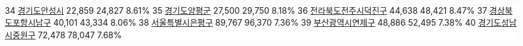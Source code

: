   <tr class="item">
    <td>34</td>
    <td><a href="/apt/경기도안성시">경기도안성시</a></td>
    <td>22,859</td>
    <td>24,827</td>
    <td>8.61%</td>
  </tr>

  <tr class="item">
    <td>35</td>
    <td><a href="/apt/경기도양평군">경기도양평군</a></td>
    <td>27,500</td>
    <td>29,750</td>
    <td>8.18%</td>
  </tr>

  <tr class="item">
    <td>36</td>
    <td><a href="/apt/전라북도전주시덕진구">전라북도전주시덕진구</a></td>
    <td>44,638</td>
    <td>48,421</td>
    <td>8.47%</td>
  </tr>

  <tr class="item">
    <td>37</td>
    <td><a href="/apt/경상북도포항시남구">경상북도포항시남구</a></td>
    <td>40,101</td>
    <td>43,334</td>
    <td>8.06%</td>
  </tr>

  <tr class="item">
    <td>38</td>
    <td><a href="/apt/서울특별시은평구">서울특별시은평구</a></td>
    <td>89,767</td>
    <td>96,370</td>
    <td>7.36%</td>
  </tr>

  <tr class="item">
    <td>39</td>
    <td><a href="/apt/부산광역시연제구">부산광역시연제구</a></td>
    <td>48,886</td>
    <td>52,495</td>
    <td>7.38%</td>
  </tr>

  <tr class="item">
    <td>40</td>
    <td><a href="/apt/경기도성남시중원구">경기도성남시중원구</a></td>
    <td>72,478</td>
    <td>78,047</td>
    <td>7.68%</td>
  </tr>

